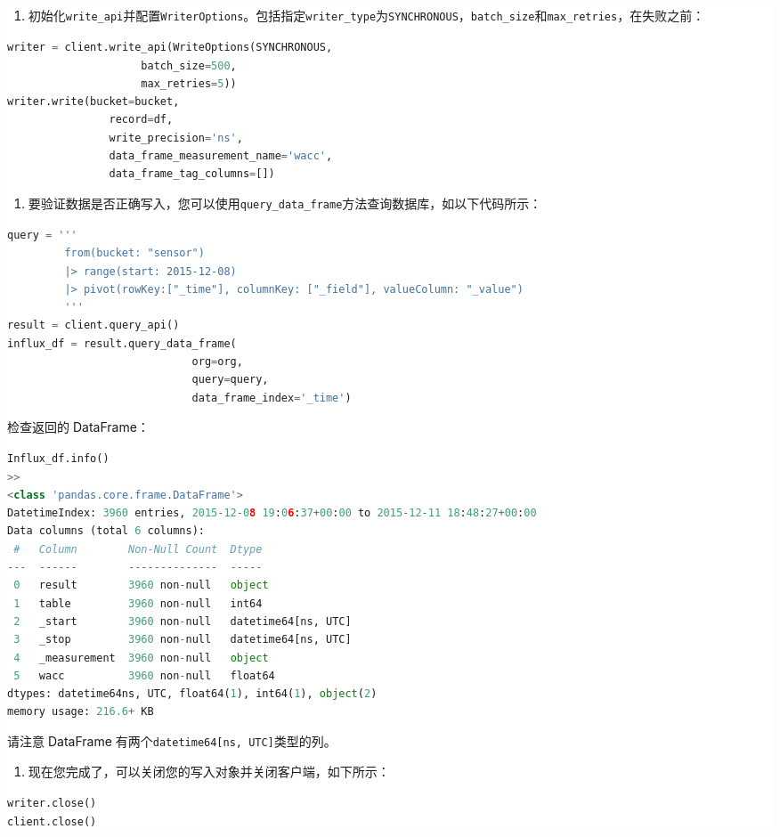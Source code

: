 1.  初始化`write_api`并配置`WriterOptions`。包括指定`writer_type`为`SYNCHRONOUS`，`batch_size`和`max_retries`，在失败之前：

```py
writer = client.write_api(WriteOptions(SYNCHRONOUS,
                     batch_size=500,
                     max_retries=5))
writer.write(bucket=bucket,
                record=df,
                write_precision='ns',
                data_frame_measurement_name='wacc',
                data_frame_tag_columns=[])
```

1.  要验证数据是否正确写入，您可以使用`query_data_frame`方法查询数据库，如以下代码所示：

```py
query = '''
         from(bucket: "sensor")
         |> range(start: 2015-12-08)
         |> pivot(rowKey:["_time"], columnKey: ["_field"], valueColumn: "_value")
         '''
result = client.query_api()
influx_df = result.query_data_frame(
                             org=org,
                             query=query,
                             data_frame_index='_time')
```

检查返回的 DataFrame：

```py
Influx_df.info()
>>
<class 'pandas.core.frame.DataFrame'>
DatetimeIndex: 3960 entries, 2015-12-08 19:06:37+00:00 to 2015-12-11 18:48:27+00:00
Data columns (total 6 columns):
 #   Column        Non-Null Count  Dtype             
---  ------        --------------  -----             
 0   result        3960 non-null   object            
 1   table         3960 non-null   int64             
 2   _start        3960 non-null   datetime64[ns, UTC]
 3   _stop         3960 non-null   datetime64[ns, UTC]
 4   _measurement  3960 non-null   object            
 5   wacc          3960 non-null   float64           
dtypes: datetime64ns, UTC, float64(1), int64(1), object(2)
memory usage: 216.6+ KB
```

请注意 DataFrame 有两个`datetime64[ns, UTC]`类型的列。

1.  现在您完成了，可以关闭您的写入对象并关闭客户端，如下所示：

```py
writer.close()
client.close()
```
